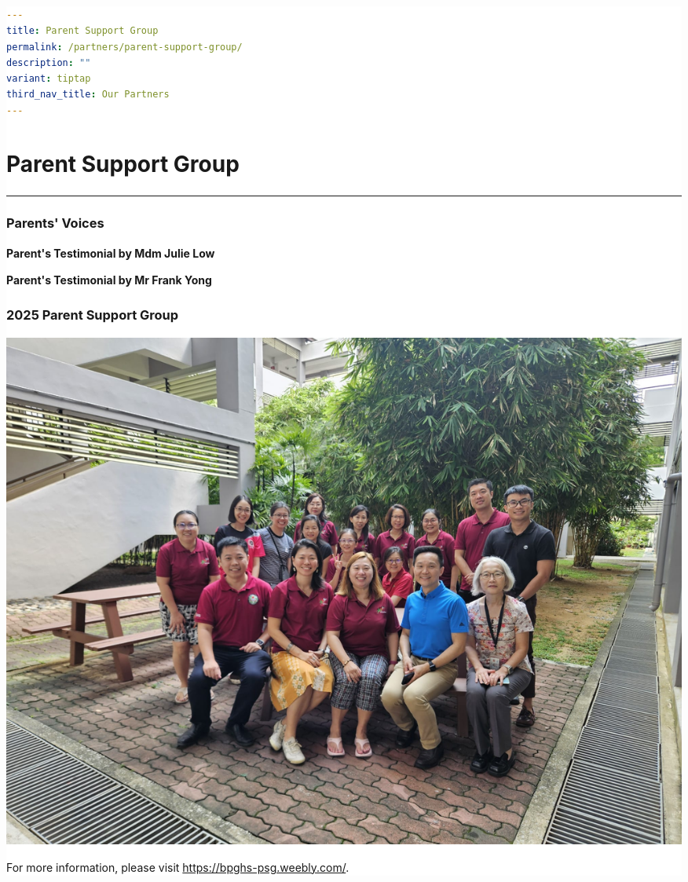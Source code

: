 ```yaml
---
title: Parent Support Group
permalink: /partners/parent-support-group/
description: ""
variant: tiptap
third_nav_title: Our Partners
---
```

<h1>Parent Support Group</h1>
<hr>
<h3>Parents' Voices</h3>
<p><strong>Parent's Testimonial by Mdm Julie Low</strong>
</p>
<div class="iframe-wrapper">
<iframe height="315" width="560" allowfullscreen="true" frameborder="0" src="https://www.youtube.com/embed/uvh5FEn4FO8"></iframe>
</div>
<p><strong>Parent's Testimonial by Mr Frank Yong</strong>
</p>
<div class="iframe-wrapper">
<iframe height="315" width="560" allowfullscreen="true" frameborder="0" src="https://www.youtube.com/embed/D4yw6VS0jQE"></iframe>
</div>
<h3>2025 Parent Support Group</h3>
<div class="isomer-image-wrapper">
<img style="width: 100%" height="auto" width="100%" alt="" src="/images/PSG_photo_2025.jpg">
</div>
<p>For more information, please visit <a href="https://bpghs-psg.weebly.com/" rel="noopener noreferrer nofollow" target="_blank">https://bpghs-psg.weebly.com/</a>.</p>
<p></p>